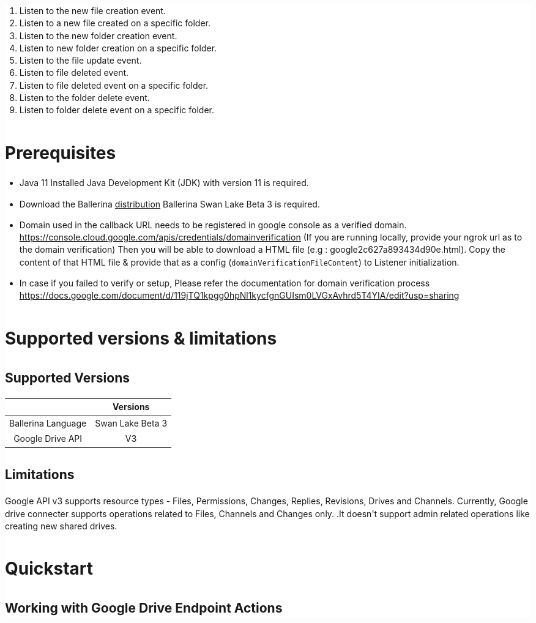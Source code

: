 
1. Listen to the new file creation event.
2. Listen to a new file created on a specific folder.
3. Listen to the new folder creation event.
4. Listen to new folder creation on a specific folder.
5. Listen to the file update event.
6. Listen to file deleted event.
7. Listen to file deleted event on a specific folder.
8. Listen to the folder delete event.
9. Listen to folder delete event on a specific folder.

# Prerequisites

* Java 11 Installed
Java Development Kit (JDK) with version 11 is required.

* Download the Ballerina [distribution](https://ballerinalang.org/downloads/)
Ballerina Swan Lake Beta 3 is required.

* Domain used in the callback URL needs to be registered in google console as a verified domain.
https://console.cloud.google.com/apis/credentials/domainverification
(If you are running locally, provide your ngrok url as to the domain verification)
Then you will be able to download a HTML file (e.g : google2c627a893434d90e.html). 
Copy the content of that HTML file & provide that as a config (`domainVerificationFileContent`) to Listener initialization.

* In case if you failed to verify or setup, Please refer the documentation for domain verification process 
https://docs.google.com/document/d/119jTQ1kpgg0hpNl1kycfgnGUIsm0LVGxAvhrd5T4YIA/edit?usp=sharing

# Supported versions & limitations

## Supported Versions

|                             |            Versions             |
|:---------------------------:|:-------------------------------:|
| Ballerina Language          |     Swan Lake Beta 3            |
| Google Drive API            |             V3                  |

## Limitations

Google API v3 supports resource types - Files, Permissions, Changes, Replies, Revisions, Drives and Channels. Currently, 
Google drive connecter supports operations related to Files, Channels and Changes only. .It doesn't support admin related operations like creating new shared drives.

# Quickstart

## Working with Google Drive Endpoint Actions
